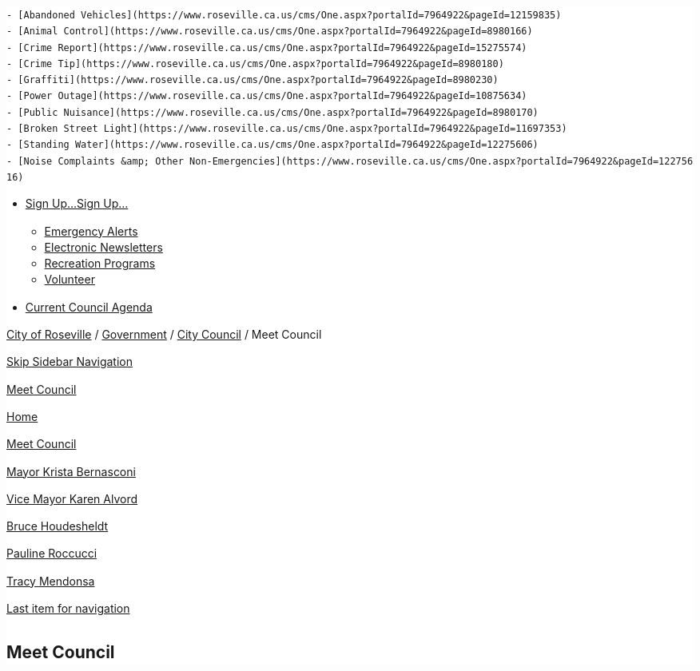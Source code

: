     - [Abandoned Vehicles](https://www.roseville.ca.us/cms/One.aspx?portalId=7964922&pageId=12159835)
    - [Animal Control](https://www.roseville.ca.us/cms/One.aspx?portalId=7964922&pageId=8980166)
    - [Crime Report](https://www.roseville.ca.us/cms/One.aspx?portalId=7964922&pageId=15275574)
    - [Crime Tip](https://www.roseville.ca.us/cms/One.aspx?portalId=7964922&pageId=8980180)
    - [Graffiti](https://www.roseville.ca.us/cms/One.aspx?portalId=7964922&pageId=8980230)
    - [Power Outage](https://www.roseville.ca.us/cms/One.aspx?portalId=7964922&pageId=10875634)
    - [Public Nuisance](https://www.roseville.ca.us/cms/One.aspx?portalId=7964922&pageId=8980170)
    - [Broken Street Light](https://www.roseville.ca.us/cms/One.aspx?portalId=7964922&pageId=11697353)
    - [Standing Water](https://www.roseville.ca.us/cms/One.aspx?portalId=7964922&pageId=12275606)
    - [Noise Complaints &amp; Other Non-Emergencies](https://www.roseville.ca.us/cms/One.aspx?portalId=7964922&pageId=12275616)
  - [Sign Up…](https://www.roseville.ca.us/cms/One.aspx?portalId=7964922&pageId=8981877)[Sign Up…](https:void%280%29;)
    
    - [Emergency Alerts](https://www.roseville.ca.us/cms/One.aspx?portalId=7964922&pageId=8981263)
    - [Electronic Newsletters](https://www.roseville.ca.us/cms/One.aspx?portalId=7964922&pageId=8981267)
    - [Recreation Programs](https://www.roseville.ca.us/cms/One.aspx?portalId=7964922&pageId=8981268)
    - [Volunteer](https://www.roseville.ca.us/cms/One.aspx?portalId=7964922&pageId=8981269)
- [Current Council Agenda](https://www.roseville.ca.us/cms/One.aspx?portalId=7964922&pageId=16873277)

[City of Roseville](https://www.roseville.ca.us/cms/One.aspx?portalId=7964922) / [Government](https://www.roseville.ca.us/cms/One.aspx?portalId=7964922&pageId=8541354) / [City Council](https://www.roseville.ca.us/cms/One.aspx?portalId=7964922&pageId=8651240) / Meet Council

[Skip Sidebar Navigation](https://www.roseville.ca.us/cms/One.aspx?portalId=7964922&pageId=8712752%2F)

[Meet Council](https://www.roseville.ca.us/cms/One.aspx?portalId=7964922&pageId=8712752 "Meet Council")

[Home](https://www.roseville.ca.us/cms/One.aspx?portalId=7964922&pageId=7964930 "Home")

[Meet Council](https://www.roseville.ca.us/cms/One.aspx?portalId=7964922&pageId=8712752 "Meet Council")

[Mayor Krista Bernasconi](https://www.roseville.ca.us/cms/One.aspx?portalId=7964922&pageId=14970784 "Mayor Krista Bernasconi")

[Vice Mayor Karen Alvord](https://www.roseville.ca.us/cms/One.aspx?portalId=7964922&pageId=11144066 "Vice Mayor Karen Alvord")

[Bruce Houdesheldt](https://www.roseville.ca.us/cms/One.aspx?portalId=7964922&pageId=15267946 "Bruce Houdesheldt")

[Pauline Roccucci](https://www.roseville.ca.us/cms/One.aspx?portalId=7964922&pageId=14970795 "Pauline Roccucci")

[Tracy Mendonsa](https://www.roseville.ca.us/cms/One.aspx?portalId=7964922&pageId=17295643 "Tracy Mendonsa")

[Last item for navigation](https://www.roseville.ca.us/cms/portlets)

## Meet Council
